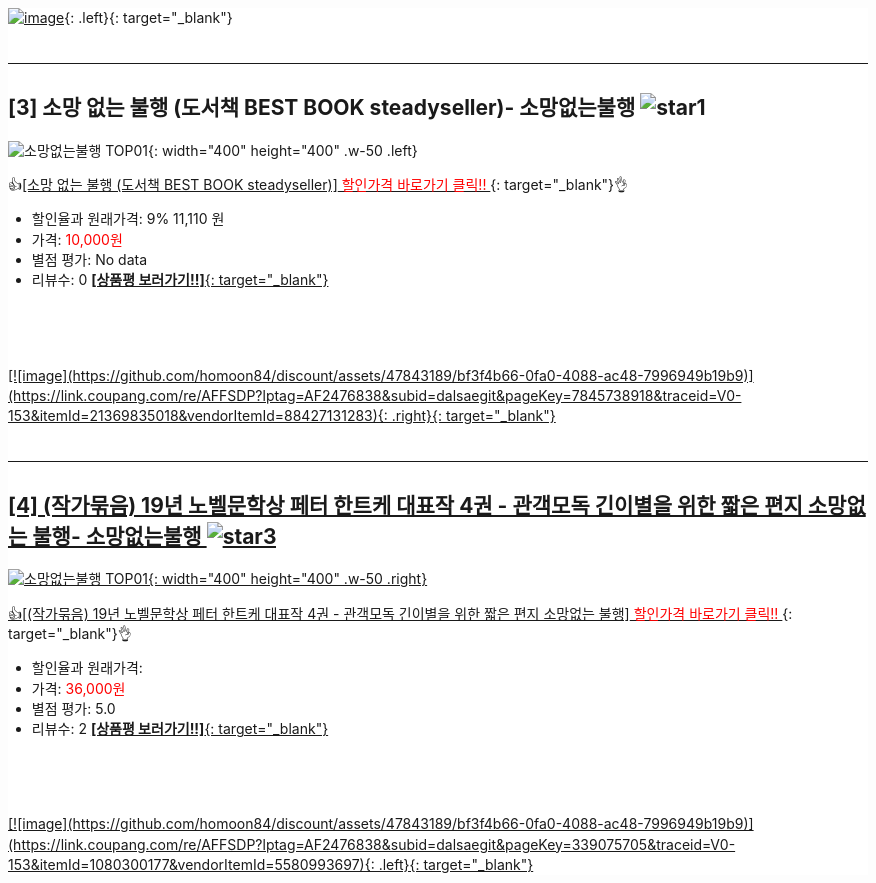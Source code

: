 [![image](https://github.com/homoon84/discount/assets/47843189/bf3f4b66-0fa0-4088-ac48-7996949b19b9)](https://link.coupang.com/re/AFFSDP?lptag=AF2476838&subid=dalsaegit&pageKey=7835403450&traceid=V0-153&itemId=21317183820&vendorItemId=88377512903){: .left}{: target="_blank"}
<br>
<br>

---

        
       
## [3] 소망 없는 불행 (도서책 BEST BOOK steadyseller)- 소망없는불행  <img width="81" alt="star1" src="https://user-images.githubusercontent.com/78655692/151471925-e5f35751-d4b9-416b-b41d-a059267a09e3.png">

![소망없는불행 TOP01](https://thumbnail7.coupangcdn.com/thumbnails/remote/230x230ex/image/vendor_inventory/5890/dfa3f9a540fe1e942e6a07efe5cdf6f3fc51716309e1883c4a3d34554da9.jpg){: width="400" height="400" .w-50 .left}


👍<a href="https://link.coupang.com/re/AFFSDP?lptag=AF2476838&subid=dalsaegit&pageKey=7845738918&traceid=V0-153&itemId=21369835018&vendorItemId=88427131283">[소망 없는 불행 (도서책 BEST BOOK steadyseller)]<font color=red> 할인가격 바로가기 클릭!! </font></a>{: target="_blank"}👌
<br>
- 할인율과 원래가격: 9%  11,110   원
- 가격: <span style='color:red'>10,000원</span>
- 별점 평가: No data
- 리뷰수: 0 <a href="https://link.coupang.com/re/AFFSDP?lptag=AF2476838&subid=dalsaegit&pageKey=7845738918&traceid=V0-153&itemId=21369835018&vendorItemId=88427131283"> <strong>[상품평 보러가기!!]</strong>{: target="_blank"}
<br>
<br>
<br>
[![image](https://github.com/homoon84/discount/assets/47843189/bf3f4b66-0fa0-4088-ac48-7996949b19b9)](https://link.coupang.com/re/AFFSDP?lptag=AF2476838&subid=dalsaegit&pageKey=7845738918&traceid=V0-153&itemId=21369835018&vendorItemId=88427131283){: .right}{: target="_blank"}
<br>
<br>

---

        
       
## [4] (작가묶음) 19년 노벨문학상 페터 한트케 대표작 4권 - 관객모독 긴이별을 위한 짧은 편지 소망없는 불행- 소망없는불행  <img width="81" alt="star3" src="https://user-images.githubusercontent.com/78655692/151471989-9e21d7a8-a7b6-44b0-b598-2bb204b56b00.png">

![소망없는불행 TOP01](https://thumbnail6.coupangcdn.com/thumbnails/remote/230x230ex/image/vendor_inventory/722a/7c69337912dda456c1035b08b3213b903a18fb8b9776fa97ac110b14be43.jpg){: width="400" height="400" .w-50 .right}


👍<a href="https://link.coupang.com/re/AFFSDP?lptag=AF2476838&subid=dalsaegit&pageKey=339075705&traceid=V0-153&itemId=1080300177&vendorItemId=5580993697">[(작가묶음) 19년 노벨문학상 페터 한트케 대표작 4권 - 관객모독 긴이별을 위한 짧은 편지 소망없는 불행]<font color=red> 할인가격 바로가기 클릭!! </font></a>{: target="_blank"}👌
<br>
- 할인율과 원래가격: 
- 가격: <span style='color:red'>36,000원</span>
- 별점 평가: 5.0
- 리뷰수: 2 <a href="https://link.coupang.com/re/AFFSDP?lptag=AF2476838&subid=dalsaegit&pageKey=339075705&traceid=V0-153&itemId=1080300177&vendorItemId=5580993697"> <strong>[상품평 보러가기!!]</strong>{: target="_blank"}
<br>
<br>
<br>
[![image](https://github.com/homoon84/discount/assets/47843189/bf3f4b66-0fa0-4088-ac48-7996949b19b9)](https://link.coupang.com/re/AFFSDP?lptag=AF2476838&subid=dalsaegit&pageKey=339075705&traceid=V0-153&itemId=1080300177&vendorItemId=5580993697){: .left}{: target="_blank"}
<br>